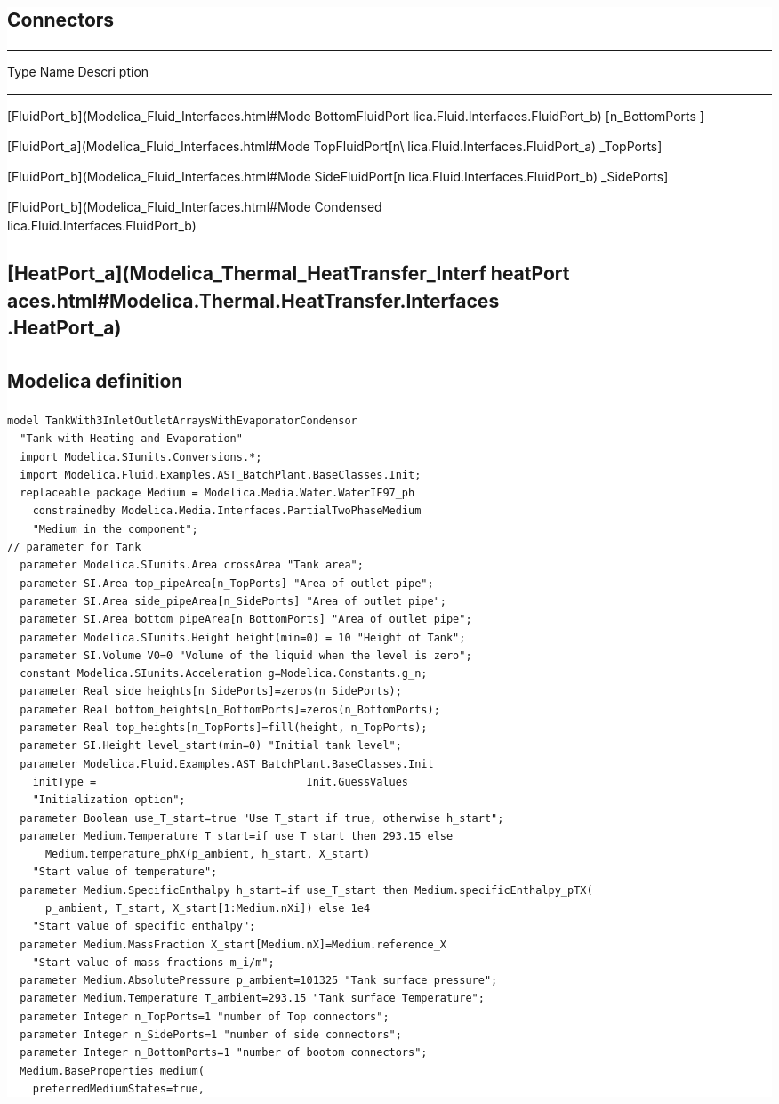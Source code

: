 Connectors
----------

  -------------------------------------------------------------------------
  Type                                               Name            Descri
                                                                     ption
  -------------------------------------------------- --------------- ------
  [FluidPort\_b](Modelica_Fluid_Interfaces.html#Mode BottomFluidPort 
  lica.Fluid.Interfaces.FluidPort_b)                 [n\_BottomPorts 
                                                     ]               

  [FluidPort\_a](Modelica_Fluid_Interfaces.html#Mode TopFluidPort[n\ 
  lica.Fluid.Interfaces.FluidPort_a)                 _TopPorts]      

  [FluidPort\_b](Modelica_Fluid_Interfaces.html#Mode SideFluidPort[n 
  lica.Fluid.Interfaces.FluidPort_b)                 \_SidePorts]    

  [FluidPort\_b](Modelica_Fluid_Interfaces.html#Mode Condensed       
  lica.Fluid.Interfaces.FluidPort_b)                                 

  [HeatPort\_a](Modelica_Thermal_HeatTransfer_Interf heatPort        
  aces.html#Modelica.Thermal.HeatTransfer.Interfaces                 
  .HeatPort_a)                                                       
  -------------------------------------------------------------------------

Modelica definition
-------------------

    model TankWith3InletOutletArraysWithEvaporatorCondensor 
      "Tank with Heating and Evaporation"
      import Modelica.SIunits.Conversions.*;
      import Modelica.Fluid.Examples.AST_BatchPlant.BaseClasses.Init;
      replaceable package Medium = Modelica.Media.Water.WaterIF97_ph
        constrainedby Modelica.Media.Interfaces.PartialTwoPhaseMedium 
        "Medium in the component";
    // parameter for Tank
      parameter Modelica.SIunits.Area crossArea "Tank area";
      parameter SI.Area top_pipeArea[n_TopPorts] "Area of outlet pipe";
      parameter SI.Area side_pipeArea[n_SidePorts] "Area of outlet pipe";
      parameter SI.Area bottom_pipeArea[n_BottomPorts] "Area of outlet pipe";
      parameter Modelica.SIunits.Height height(min=0) = 10 "Height of Tank";
      parameter SI.Volume V0=0 "Volume of the liquid when the level is zero";
      constant Modelica.SIunits.Acceleration g=Modelica.Constants.g_n;
      parameter Real side_heights[n_SidePorts]=zeros(n_SidePorts);
      parameter Real bottom_heights[n_BottomPorts]=zeros(n_BottomPorts);
      parameter Real top_heights[n_TopPorts]=fill(height, n_TopPorts);
      parameter SI.Height level_start(min=0) "Initial tank level";
      parameter Modelica.Fluid.Examples.AST_BatchPlant.BaseClasses.Init
        initType =                                 Init.GuessValues 
        "Initialization option";
      parameter Boolean use_T_start=true "Use T_start if true, otherwise h_start";
      parameter Medium.Temperature T_start=if use_T_start then 293.15 else 
          Medium.temperature_phX(p_ambient, h_start, X_start) 
        "Start value of temperature";
      parameter Medium.SpecificEnthalpy h_start=if use_T_start then Medium.specificEnthalpy_pTX(
          p_ambient, T_start, X_start[1:Medium.nXi]) else 1e4 
        "Start value of specific enthalpy";
      parameter Medium.MassFraction X_start[Medium.nX]=Medium.reference_X 
        "Start value of mass fractions m_i/m";
      parameter Medium.AbsolutePressure p_ambient=101325 "Tank surface pressure";
      parameter Medium.Temperature T_ambient=293.15 "Tank surface Temperature";
      parameter Integer n_TopPorts=1 "number of Top connectors";
      parameter Integer n_SidePorts=1 "number of side connectors";
      parameter Integer n_BottomPorts=1 "number of bootom connectors";
      Medium.BaseProperties medium(
        preferredMediumStates=true,